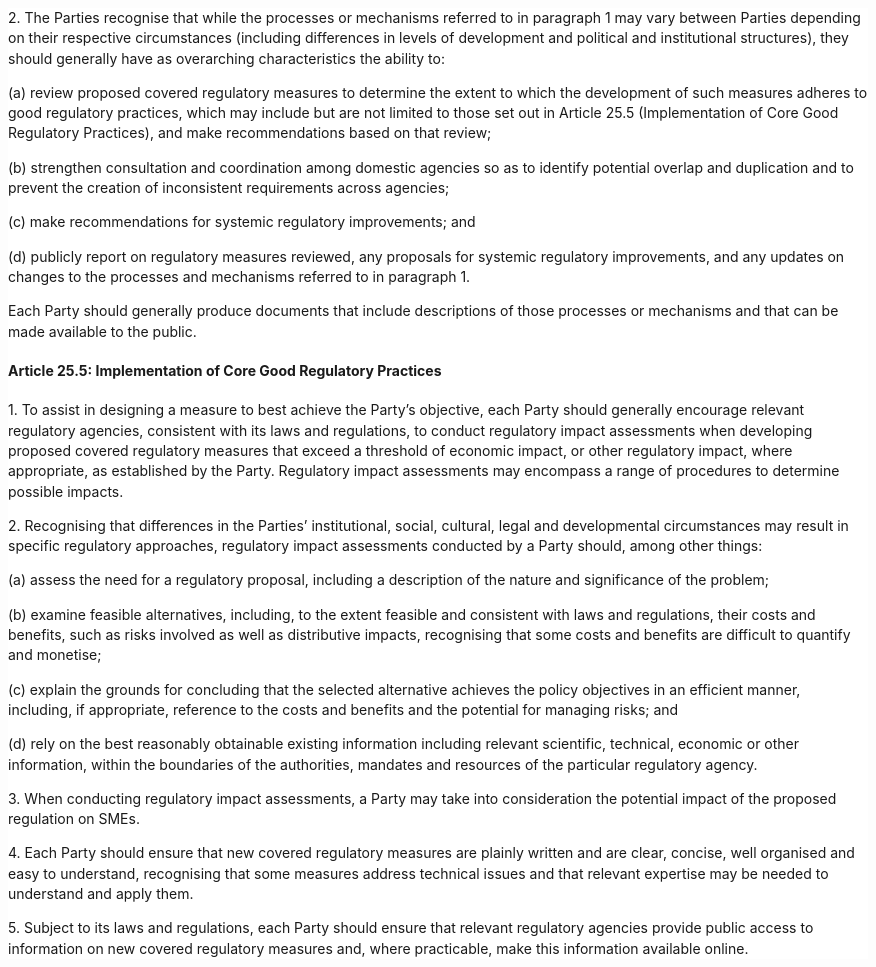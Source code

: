 2\. The Parties recognise that while the processes or mechanisms referred to in paragraph 1 may vary between Parties depending on their respective circumstances (including differences in levels of development and political and institutional structures), they should generally have as overarching characteristics the ability to:

(a) review proposed covered regulatory measures to determine the extent to which the development of such measures adheres to good regulatory practices, which may include but are not limited to those set out in Article 25.5 (Implementation of Core Good Regulatory Practices), and make recommendations based on that review;

(b) strengthen consultation and coordination among domestic agencies so as to identify potential overlap and duplication and to prevent the creation of inconsistent requirements across agencies;

(c) make recommendations for systemic regulatory improvements; and

(d) publicly report on regulatory measures reviewed, any proposals for systemic regulatory improvements, and any updates on changes to the processes and mechanisms referred to in paragraph 1.

Each Party should generally produce documents that include descriptions of those processes or mechanisms and that can be made available to the public.

#### Article 25.5: Implementation of Core Good Regulatory Practices

1\. To assist in designing a measure to best achieve the Party’s objective, each Party should generally encourage relevant regulatory agencies, consistent with its laws and regulations, to conduct regulatory impact assessments when developing proposed covered regulatory measures that exceed a threshold of economic impact, or other regulatory impact, where appropriate, as established by the Party. Regulatory impact assessments may encompass a range of procedures to determine possible impacts.

2\. Recognising that differences in the Parties’ institutional, social, cultural, legal and developmental circumstances may result in specific regulatory approaches, regulatory impact assessments conducted by a Party should, among other things:

(a) assess the need for a regulatory proposal, including a description of the nature and significance of the problem;

(b) examine feasible alternatives, including, to the extent feasible and consistent with laws and regulations, their costs and benefits, such as risks involved as well as distributive impacts, recognising that some costs and benefits are difficult to quantify and monetise;

(c) explain the grounds for concluding that the selected alternative achieves the policy objectives in an efficient manner, including, if appropriate, reference to the costs and benefits and the potential for managing risks; and

(d) rely on the best reasonably obtainable existing information including relevant scientific, technical, economic or other information, within the boundaries of the authorities, mandates and resources of the particular regulatory agency.

3\. When conducting regulatory impact assessments, a Party may take into consideration the potential impact of the proposed regulation on SMEs.

4\. Each Party should ensure that new covered regulatory measures are plainly written and are clear, concise, well organised and easy to understand, recognising that some measures address technical issues and that relevant expertise may be needed to understand and apply them.

5\. Subject to its laws and regulations, each Party should ensure that relevant regulatory agencies provide public access to information on new covered regulatory measures and, where practicable, make this information available online.
